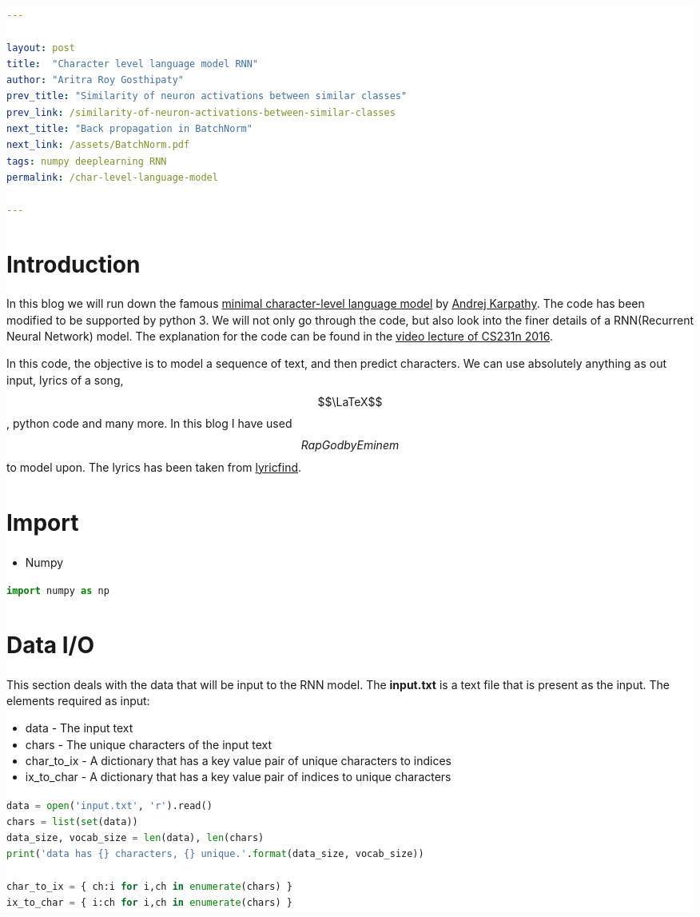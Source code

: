 ```yaml
---

layout: post
title:  "Character level language model RNN"
author: "Aritra Roy Gosthipaty"
prev_title: "Similarity of neuron activations between similar classes"
prev_link: /similarity-of-neuron-activations-between-similar-classes
next_title: "Back propagation in BatchNorm"
next_link: /assets/BatchNorm.pdf
tags: numpy deeplearning RNN
permalink: /char-level-language-model

---
```


# Introduction
In this blog we will run down the famous [minimal character-level language model](https://gist.github.com/karpathy/d4dee566867f8291f086) by [Andrej Karpathy](https://twitter.com/karpathy). The code has been modified to be supported by python 3.
We will not only go through the code, but also look into the finer details of a RNN(Recurrent Neural Network) model. The explanation for the code can be found in the [video lecture of CS231n 2016](https://youtu.be/yCC09vCHzF8).

In this code, the objective is to model a sequence of text, and then predict characters. We can use absolutely anything as out input, lyrics of a song, $$\LaTeX$$, python code and many more. In this blog I have used $$Rap God by Eminem$$ to model upon. The lyrics has been taken from [lyricfind](https://www.lyricfind.com/).
# Import
* Numpy


```python
import numpy as np
```

# Data I/O
This section deals with the data that will be input to the RNN model. The **input.txt** is a text file that is present as the input.
The elements required as input:
* data - The input text
* chars - The unique characters of the input text
* char_to_ix - A dictionary that has a key value pair of unique characters to indices
* ix_to_char - A dictionary that has a key value pair of indices to unique characters


```python
data = open('input.txt', 'r').read()
chars = list(set(data))
data_size, vocab_size = len(data), len(chars)
print('data has {} characters, {} unique.'.format(data_size, vocab_size))

char_to_ix = { ch:i for i,ch in enumerate(chars) }
ix_to_char = { i:ch for i,ch in enumerate(chars) }
```
